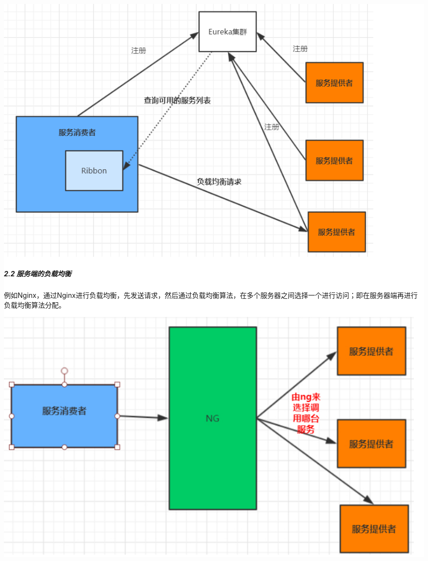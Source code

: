 ![客户端的负载均衡1](/img/in-post/post-micro-service-ribbon/客户端的负载均衡1.png)

##### 2.2 服务端的负载均衡

例如Nginx，通过Nginx进行负载均衡，先发送请求，然后通过负载均衡算法，在多个服务器之间选择一个进行访问；即在服务器端再进行负载均衡算法分配。

![服务端的负载均衡](/img/in-post/post-micro-service-ribbon/服务端的负载均衡.png)
